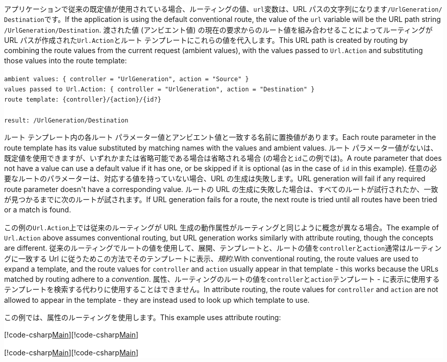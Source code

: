 <span data-ttu-id="ee16a-303">アプリケーションで従来の既定値が使用されている場合、ルーティングの値、`url`変数は、URL パスの文字列になります`/UrlGeneration/Destination`です。</span><span class="sxs-lookup"><span data-stu-id="ee16a-303">If the application is using the default conventional route, the value of the `url` variable will be the URL path string `/UrlGeneration/Destination`.</span></span> <span data-ttu-id="ee16a-304">渡された値 (アンビエント値) の現在の要求からのルート値を組み合わせることによってルーティングが URL パスが作成された`Url.Action`とルート テンプレートにこれらの値を代入します。</span><span class="sxs-lookup"><span data-stu-id="ee16a-304">This URL path is created by routing by combining the route values from the current request (ambient values), with the values passed to `Url.Action` and substituting those values into the route template:</span></span>

```
ambient values: { controller = "UrlGeneration", action = "Source" }
values passed to Url.Action: { controller = "UrlGeneration", action = "Destination" }
route template: {controller}/{action}/{id?}

result: /UrlGeneration/Destination
```

<span data-ttu-id="ee16a-305">ルート テンプレート内の各ルート パラメーター値とアンビエント値と一致する名前に置換値があります。</span><span class="sxs-lookup"><span data-stu-id="ee16a-305">Each route parameter in the route template has its value substituted by matching names with the values and ambient values.</span></span> <span data-ttu-id="ee16a-306">ルート パラメーター値がないは、既定値を使用できますが、いずれかまたは省略可能である場合は省略される場合 (の場合と`id`この例では)。</span><span class="sxs-lookup"><span data-stu-id="ee16a-306">A route parameter that does not have a value can use a default value if it has one, or be skipped if it is optional (as in the case of `id` in this example).</span></span> <span data-ttu-id="ee16a-307">任意の必要なルートのパラメーターは、対応する値を持っていない場合、URL の生成は失敗します。</span><span class="sxs-lookup"><span data-stu-id="ee16a-307">URL generation will fail if any required route parameter doesn't have a corresponding value.</span></span> <span data-ttu-id="ee16a-308">ルートの URL の生成に失敗した場合は、すべてのルートが試行されたか、一致が見つかるまでに次のルートが試されます。</span><span class="sxs-lookup"><span data-stu-id="ee16a-308">If URL generation fails for a route, the next route is tried until all routes have been tried or a match is found.</span></span>

<span data-ttu-id="ee16a-309">この例の`Url.Action`上では従来のルーティングが URL 生成の動作属性がルーティングと同じように概念が異なる場合。</span><span class="sxs-lookup"><span data-stu-id="ee16a-309">The example of `Url.Action` above assumes conventional routing, but URL generation works similarly with attribute routing, though the concepts are different.</span></span> <span data-ttu-id="ee16a-310">従来のルーティングでルートの値を使用して、展開、テンプレートと、ルートの値を`controller`と`action`通常はルーティングに一致する Url に従うためこの方法でそのテンプレートに表示、*規約*.</span><span class="sxs-lookup"><span data-stu-id="ee16a-310">With conventional routing, the route values are used to expand a template, and the route values for `controller` and `action` usually appear in that template - this works because the URLs matched by routing adhere to a *convention*.</span></span> <span data-ttu-id="ee16a-311">属性、ルーティングのルートの値を`controller`と`action`テンプレート - に表示に使用するテンプレートを検索する代わりに使用することはできません。</span><span class="sxs-lookup"><span data-stu-id="ee16a-311">In attribute routing, the route values for `controller` and `action` are not allowed to appear in the template - they are instead used to look up which template to use.</span></span>

<span data-ttu-id="ee16a-312">この例では、属性のルーティングを使用します。</span><span class="sxs-lookup"><span data-stu-id="ee16a-312">This example uses attribute routing:</span></span>

<span data-ttu-id="ee16a-313">[!code-csharp[Main](routing/sample/main/StartupUseMvc.cs?name=snippet_1)]</span><span class="sxs-lookup"><span data-stu-id="ee16a-313">[!code-csharp[Main](routing/sample/main/StartupUseMvc.cs?name=snippet_1)]</span></span>

<span data-ttu-id="ee16a-314">[!code-csharp[Main](routing/sample/main/Controllers/UrlGenerationControllerAttr.cs?name=snippet_1)]</span><span class="sxs-lookup"><span data-stu-id="ee16a-314">[!code-csharp[Main](routing/sample/main/Controllers/UrlGenerationControllerAttr.cs?name=snippet_1)]</span></span>
